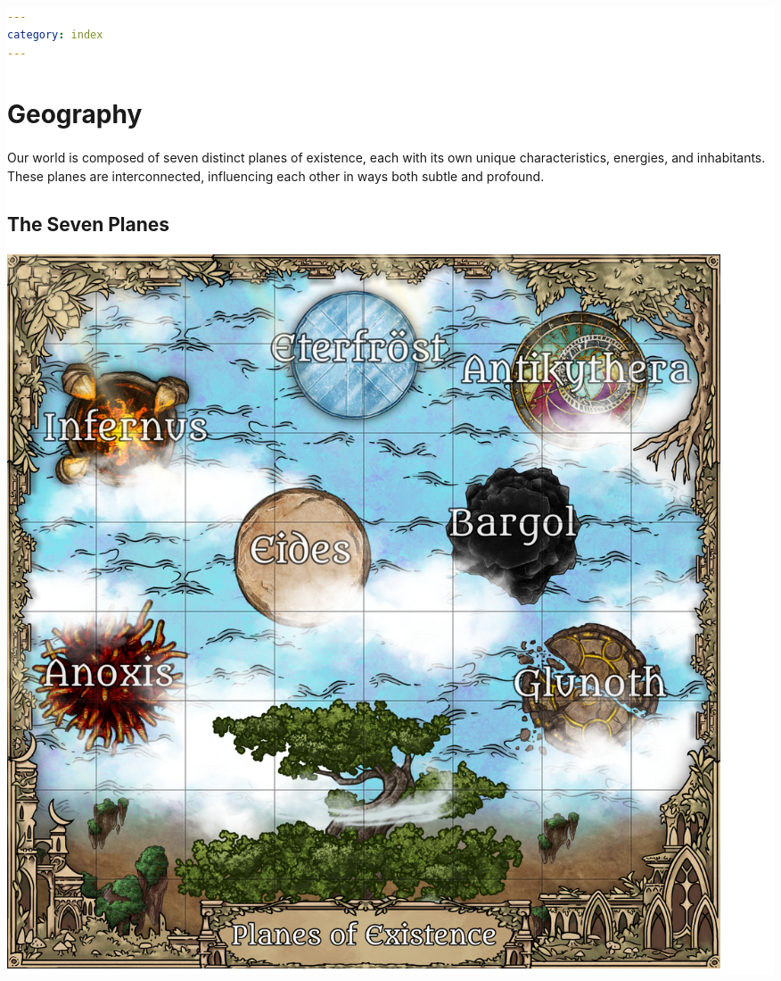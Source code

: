 ```yaml
---
category: index
---
```


# Geography

Our world is composed of seven distinct planes of existence, each with its own unique characteristics, energies, and inhabitants. These planes are interconnected, influencing each other in ways both subtle and profound.

## The Seven Planes

<img src="/resources/maps/Planes of Existence.jpg" alt="The Seven Planes" style="width:100%;max-width:800px;"/>
